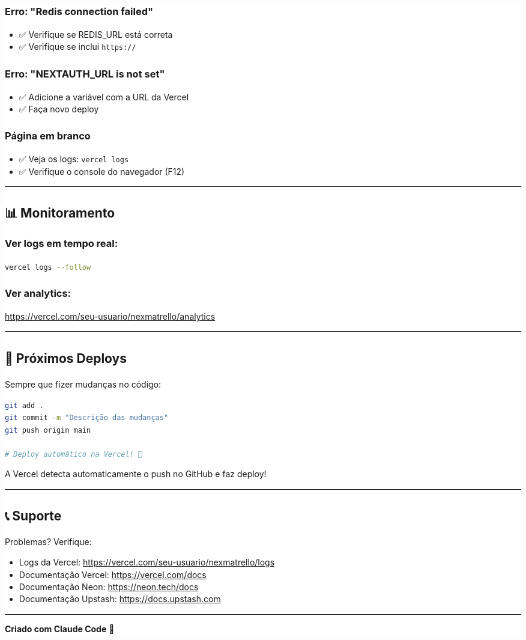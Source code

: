 ### Erro: "Redis connection failed"
- ✅ Verifique se REDIS_URL está correta
- ✅ Verifique se inclui `https://`

### Erro: "NEXTAUTH_URL is not set"
- ✅ Adicione a variável com a URL da Vercel
- ✅ Faça novo deploy

### Página em branco
- ✅ Veja os logs: `vercel logs`
- ✅ Verifique o console do navegador (F12)

---

## 📊 Monitoramento

### Ver logs em tempo real:
```bash
vercel logs --follow
```

### Ver analytics:
https://vercel.com/seu-usuario/nexmatrello/analytics

---

## 🔄 Próximos Deploys

Sempre que fizer mudanças no código:

```bash
git add .
git commit -m "Descrição das mudanças"
git push origin main

# Deploy automático na Vercel! 🎉
```

A Vercel detecta automaticamente o push no GitHub e faz deploy!

---

## 📞 Suporte

Problemas? Verifique:
- Logs da Vercel: https://vercel.com/seu-usuario/nexmatrello/logs
- Documentação Vercel: https://vercel.com/docs
- Documentação Neon: https://neon.tech/docs
- Documentação Upstash: https://docs.upstash.com

---

**Criado com Claude Code** 🤖